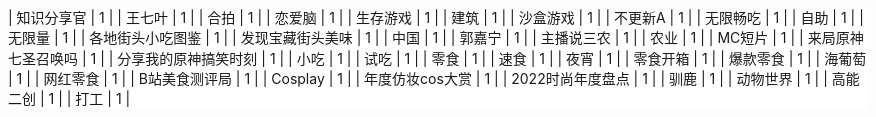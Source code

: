 | 知识分享官 | 1 |
| 王七叶 | 1 |
| 合拍 | 1 |
| 恋爱脑 | 1 |
| 生存游戏 | 1 |
| 建筑 | 1 |
| 沙盒游戏 | 1 |
| 不更新A | 1 |
| 无限畅吃 | 1 |
| 自助 | 1 |
| 无限量 | 1 |
| 各地街头小吃图鉴 | 1 |
| 发现宝藏街头美味 | 1 |
| 中国 | 1 |
| 郭嘉宁 | 1 |
| 主播说三农 | 1 |
| 农业 | 1 |
| MC短片 | 1 |
| 来局原神七圣召唤吗 | 1 |
| 分享我的原神搞笑时刻 | 1 |
| 小吃 | 1 |
| 试吃 | 1 |
| 零食 | 1 |
| 速食 | 1 |
| 夜宵 | 1 |
| 零食开箱 | 1 |
| 爆款零食 | 1 |
| 海葡萄 | 1 |
| 网红零食 | 1 |
| B站美食测评局 | 1 |
| Cosplay | 1 |
| 年度仿妆cos大赏 | 1 |
| 2022时尚年度盘点 | 1 |
| 驯鹿 | 1 |
| 动物世界 | 1 |
| 高能二创 | 1 |
| 打工 | 1 |